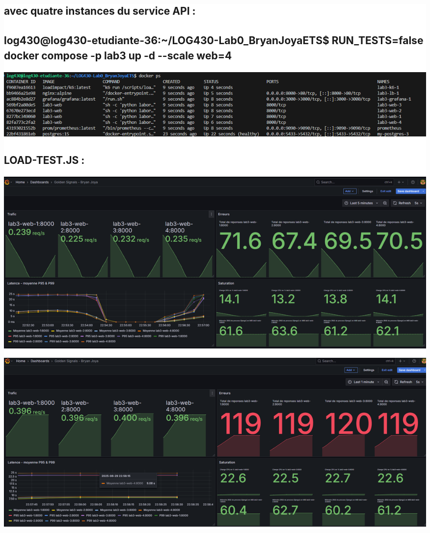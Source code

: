 
  

## avec quatre instances du service API : 
## log430@log430-etudiante-36:~/LOG430-Lab0_BryanJoyaETS$ RUN_TESTS=false docker compose -p lab3 up -d --scale web=4


![alt text](<Capture d’écran 2025-06-29 224336.png>)


## LOAD-TEST.JS : 

![alt text](<Capture d’écran 2025-06-29 225718.png>)

![alt text](<Capture d’écran 2025-06-29 225854.png>)
